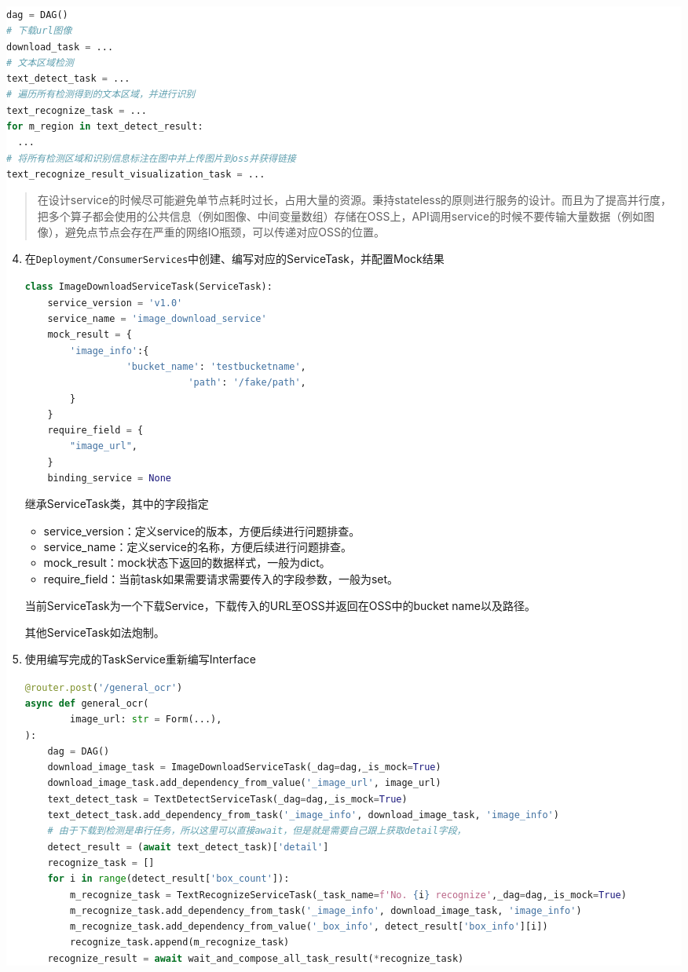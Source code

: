    ```python
   dag = DAG()
   # 下载url图像
   download_task = ...
   # 文本区域检测
   text_detect_task = ...
   # 遍历所有检测得到的文本区域，并进行识别
   text_recognize_task = ...
   for m_region in text_detect_result:
     ...
   # 将所有检测区域和识别信息标注在图中并上传图片到oss并获得链接
   text_recognize_result_visualization_task = ...
   ```

   > 在设计service的时候尽可能避免单节点耗时过长，占用大量的资源。秉持stateless的原则进行服务的设计。而且为了提高并行度，把多个算子都会使用的公共信息（例如图像、中间变量数组）存储在OSS上，API调用service的时候不要传输大量数据（例如图像），避免点节点会存在严重的网络IO瓶颈，可以传递对应OSS的位置。

4. 在`Deployment/ConsumerServices`中创建、编写对应的ServiceTask，并配置Mock结果

   ```python
   class ImageDownloadServiceTask(ServiceTask):
       service_version = 'v1.0'
       service_name = 'image_download_service'
       mock_result = {
           'image_info':{
                     'bucket_name': 'testbucketname',
         						'path': '/fake/path',
           }
       }
       require_field = {
           "image_url",
       }
       binding_service = None
   ```

   继承ServiceTask类，其中的字段指定

   - service_version：定义service的版本，方便后续进行问题排查。
   - service_name：定义service的名称，方便后续进行问题排查。
   - mock_result：mock状态下返回的数据样式，一般为dict。
   - require_field：当前task如果需要请求需要传入的字段参数，一般为set。

   当前ServiceTask为一个下载Service，下载传入的URL至OSS并返回在OSS中的bucket name以及路径。

   其他ServiceTask如法炮制。

5. 使用编写完成的TaskService重新编写Interface

   ```python
   @router.post('/general_ocr')
   async def general_ocr(
           image_url: str = Form(...),
   ):
       dag = DAG()
       download_image_task = ImageDownloadServiceTask(_dag=dag,_is_mock=True)
       download_image_task.add_dependency_from_value('_image_url', image_url)
       text_detect_task = TextDetectServiceTask(_dag=dag,_is_mock=True)
       text_detect_task.add_dependency_from_task('_image_info', download_image_task, 'image_info')
       # 由于下载到检测是串行任务，所以这里可以直接await，但是就是需要自己跟上获取detail字段，
       detect_result = (await text_detect_task)['detail']
       recognize_task = []
       for i in range(detect_result['box_count']):
           m_recognize_task = TextRecognizeServiceTask(_task_name=f'No. {i} recognize',_dag=dag,_is_mock=True)
           m_recognize_task.add_dependency_from_task('_image_info', download_image_task, 'image_info')
           m_recognize_task.add_dependency_from_value('_box_info', detect_result['box_info'][i])
           recognize_task.append(m_recognize_task)
       recognize_result = await wait_and_compose_all_task_result(*recognize_task)
   ```